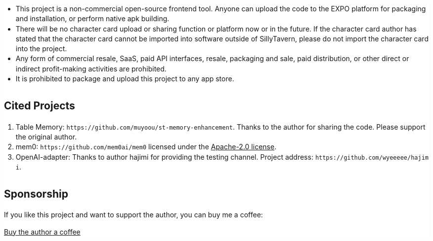 *   This project is a non-commercial open-source frontend tool. Anyone can upload the code to the EXPO platform for packaging and installation, or perform native apk building.
*   There will be no character card upload or sharing function or platform now or in the future. If the character card author has stated that the character card cannot be imported into software outside of SillyTavern, please do not import the character card into the project.
*   Any form of commercial resale, SaaS, paid API interfaces, resale, packaging and sale, paid distribution, or other direct or indirect profit-making activities are prohibited.
*   It is prohibited to package and upload this project to any app store.

## Cited Projects

1.  Table Memory: `https://github.com/muyoou/st-memory-enhancement`. Thanks to the author for sharing the code. Please support the original author.
2.  mem0: `https://github.com/mem0ai/mem0` licensed under the [Apache-2.0 license](https://www.apache.org/licenses/LICENSE-2.0).
3.  OpenAI-adapter: Thanks to author hajimi for providing the testing channel. Project address: `https://github.com/wyeeeee/hajimi`.

## Sponsorship

If you like this project and want to support the author, you can buy me a coffee:

[Buy the author a coffee](https://cradleintro.top/%E5%BE%AE%E4%BF%A1%E5%9B%BE%E7%89%87_20250430201333.png)
